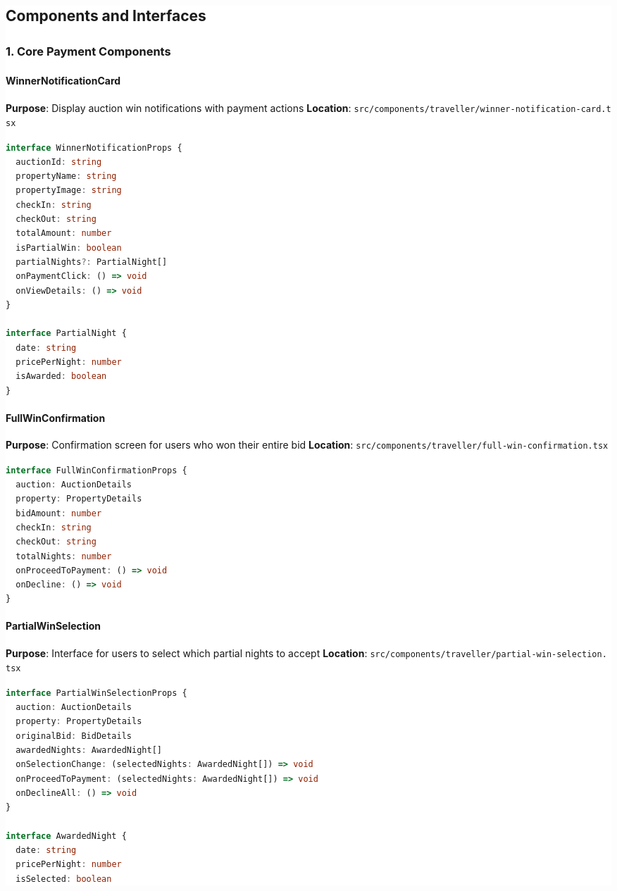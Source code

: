 ## Components and Interfaces

### 1. Core Payment Components

#### WinnerNotificationCard
**Purpose**: Display auction win notifications with payment actions
**Location**: `src/components/traveller/winner-notification-card.tsx`

```typescript
interface WinnerNotificationProps {
  auctionId: string
  propertyName: string
  propertyImage: string
  checkIn: string
  checkOut: string
  totalAmount: number
  isPartialWin: boolean
  partialNights?: PartialNight[]
  onPaymentClick: () => void
  onViewDetails: () => void
}

interface PartialNight {
  date: string
  pricePerNight: number
  isAwarded: boolean
}
```

#### FullWinConfirmation
**Purpose**: Confirmation screen for users who won their entire bid
**Location**: `src/components/traveller/full-win-confirmation.tsx`

```typescript
interface FullWinConfirmationProps {
  auction: AuctionDetails
  property: PropertyDetails
  bidAmount: number
  checkIn: string
  checkOut: string
  totalNights: number
  onProceedToPayment: () => void
  onDecline: () => void
}
```

#### PartialWinSelection
**Purpose**: Interface for users to select which partial nights to accept
**Location**: `src/components/traveller/partial-win-selection.tsx`

```typescript
interface PartialWinSelectionProps {
  auction: AuctionDetails
  property: PropertyDetails
  originalBid: BidDetails
  awardedNights: AwardedNight[]
  onSelectionChange: (selectedNights: AwardedNight[]) => void
  onProceedToPayment: (selectedNights: AwardedNight[]) => void
  onDeclineAll: () => void
}

interface AwardedNight {
  date: string
  pricePerNight: number
  isSelected: boolean
```